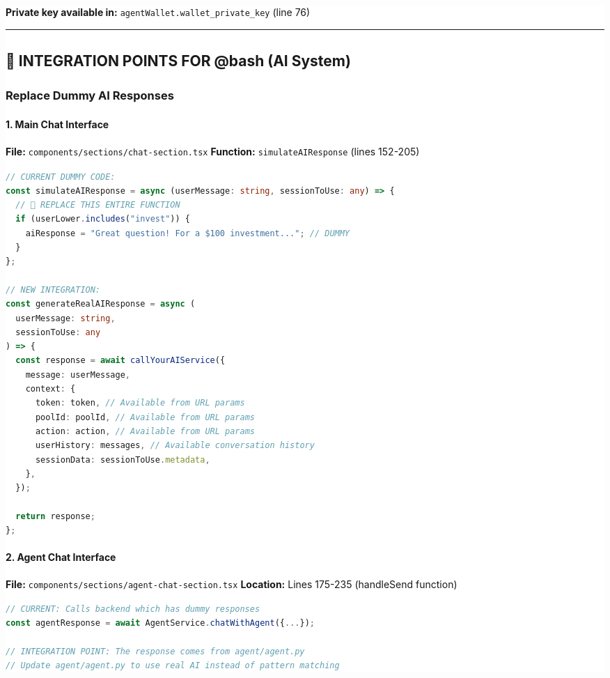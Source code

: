 **Private key available in:** `agentWallet.wallet_private_key` (line 76)

---

## 🤖 INTEGRATION POINTS FOR @bash (AI System)

### **Replace Dummy AI Responses**

#### 1. **Main Chat Interface**

**File:** `components/sections/chat-section.tsx`
**Function:** `simulateAIResponse` (lines 152-205)

```typescript
// CURRENT DUMMY CODE:
const simulateAIResponse = async (userMessage: string, sessionToUse: any) => {
  // 🚨 REPLACE THIS ENTIRE FUNCTION
  if (userLower.includes("invest")) {
    aiResponse = "Great question! For a $100 investment..."; // DUMMY
  }
};

// NEW INTEGRATION:
const generateRealAIResponse = async (
  userMessage: string,
  sessionToUse: any
) => {
  const response = await callYourAIService({
    message: userMessage,
    context: {
      token: token, // Available from URL params
      poolId: poolId, // Available from URL params
      action: action, // Available from URL params
      userHistory: messages, // Available conversation history
      sessionData: sessionToUse.metadata,
    },
  });

  return response;
};
```

#### 2. **Agent Chat Interface**

**File:** `components/sections/agent-chat-section.tsx`
**Location:** Lines 175-235 (handleSend function)

```typescript
// CURRENT: Calls backend which has dummy responses
const agentResponse = await AgentService.chatWithAgent({...});

// INTEGRATION POINT: The response comes from agent/agent.py
// Update agent/agent.py to use real AI instead of pattern matching
```
